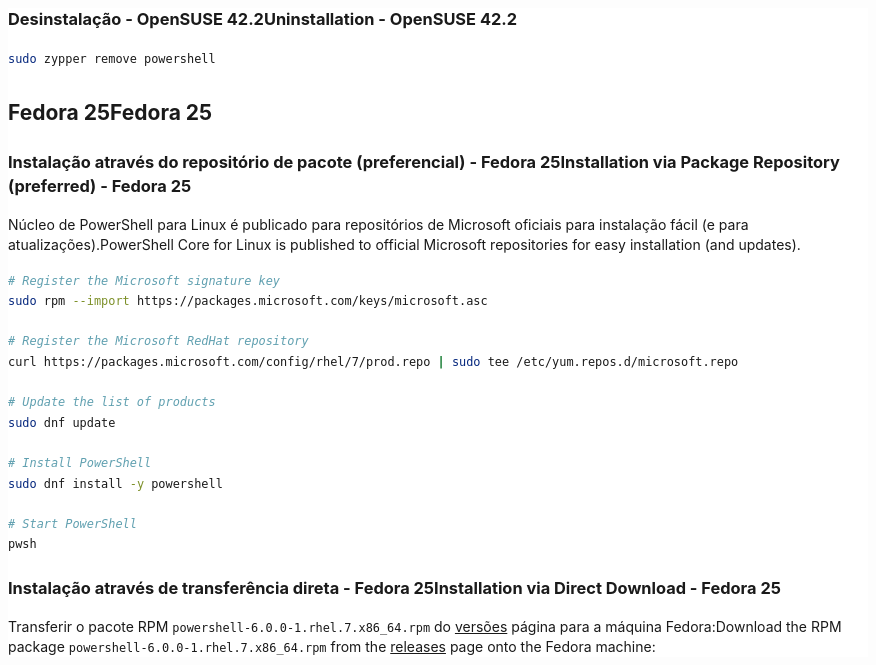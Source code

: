 ### <a name="uninstallation---opensuse-422"></a><span data-ttu-id="aa2c5-186">Desinstalação - OpenSUSE 42.2</span><span class="sxs-lookup"><span data-stu-id="aa2c5-186">Uninstallation - OpenSUSE 42.2</span></span>

```sh
sudo zypper remove powershell
```

## <a name="fedora-25"></a><span data-ttu-id="aa2c5-187">Fedora 25</span><span class="sxs-lookup"><span data-stu-id="aa2c5-187">Fedora 25</span></span>

### <a name="installation-via-package-repository-preferred---fedora-25"></a><span data-ttu-id="aa2c5-188">Instalação através do repositório de pacote (preferencial) - Fedora 25</span><span class="sxs-lookup"><span data-stu-id="aa2c5-188">Installation via Package Repository (preferred) - Fedora 25</span></span>

<span data-ttu-id="aa2c5-189">Núcleo de PowerShell para Linux é publicado para repositórios de Microsoft oficiais para instalação fácil (e para atualizações).</span><span class="sxs-lookup"><span data-stu-id="aa2c5-189">PowerShell Core for Linux is published to official Microsoft repositories for easy installation (and updates).</span></span>

```sh
# Register the Microsoft signature key
sudo rpm --import https://packages.microsoft.com/keys/microsoft.asc

# Register the Microsoft RedHat repository
curl https://packages.microsoft.com/config/rhel/7/prod.repo | sudo tee /etc/yum.repos.d/microsoft.repo

# Update the list of products
sudo dnf update

# Install PowerShell
sudo dnf install -y powershell

# Start PowerShell
pwsh
```

### <a name="installation-via-direct-download---fedora-25"></a><span data-ttu-id="aa2c5-190">Instalação através de transferência direta - Fedora 25</span><span class="sxs-lookup"><span data-stu-id="aa2c5-190">Installation via Direct Download - Fedora 25</span></span>

<span data-ttu-id="aa2c5-191">Transferir o pacote RPM `powershell-6.0.0-1.rhel.7.x86_64.rpm` do [versões][] página para a máquina Fedora:</span><span class="sxs-lookup"><span data-stu-id="aa2c5-191">Download the RPM package `powershell-6.0.0-1.rhel.7.x86_64.rpm` from the [releases][] page onto the Fedora machine:</span></span>


[u14]: #ubuntu-1404
[u16]: #ubuntu-1604
[u17]: #ubuntu-1704
[deb8]: #debian-8
[deb9]: #debian-9
[cos]: #centos-7
[rhel7]: #red-hat-enterprise-linux-rhel-7
[opensuse]: #opensuse-422
[fed25]: #fedora-25
[fed26]: #fedora-26
[arch]: #arch-linux
[lai]: #linux-appimage
[mac]: #macos-1012
[tar]: #binary-archives
[CentOS 7]: https://www.centos.org/download/
[arquitetura Linux]: https://www.archlinux.org/download/
[Arch Linux]: https://www.archlinux.org/download/
[arch-release]: https://aur.archlinux.org/packages/powershell/
[arch-git]: https://aur.archlinux.org/packages/powershell-git/
[arch-bin]: https://aur.archlinux.org/packages/powershell-bin/
[appimage]: http://appimage.org/
[brew]: http://brew.sh/
[cask]: https://caskroom.github.io/
[amazon-dockerfile]: https://github.com/PowerShell/PowerShell/blob/master/docker/community/amazonlinux/Dockerfile
[versões]: https://github.com/PowerShell/PowerShell/releases/latest
[releases]: https://github.com/PowerShell/PowerShell/releases/latest
[xdg-bds]: https://specifications.freedesktop.org/basedir-spec/basedir-spec-latest.html